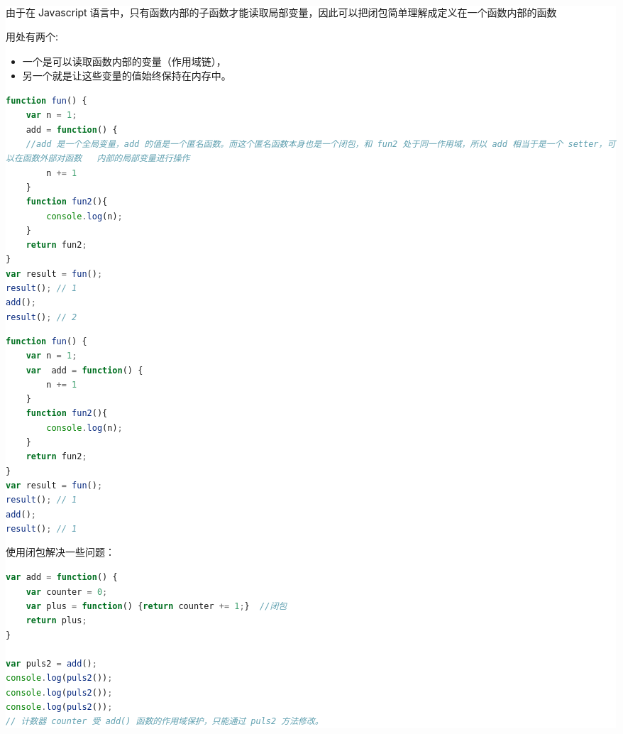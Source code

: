 由于在 Javascript 语言中，只有函数内部的子函数才能读取局部变量，因此可以把闭包简单理解成定义在一个函数内部的函数

用处有两个:

+ 一个是可以读取函数内部的变量（作用域链），
+ 另一个就是让这些变量的值始终保持在内存中。

```js
function fun() {　　　                          
    var n = 1;                                      
    add = function() {    
    //add 是一个全局变量，add 的值是一个匿名函数。而这个匿名函数本身也是一个闭包，和 fun2 处于同一作用域，所以 add 相当于是一个 setter，可以在函数外部对函数   内部的局部变量进行操作
        n += 1 
    }
    function fun2(){
        console.log(n);
    }
    return fun2;
}
var result = fun();　　
result(); // 1
add();
result(); // 2   
```

```js
function fun() {　　　
    var n = 1;
    var  add = function() {
        n += 1
    }
    function fun2(){
        console.log(n);
    }
    return fun2;
}
var result = fun();　　
result(); // 1
add();
result(); // 1

```
使用闭包解决一些问题：

```js
var add = function() {
    var counter = 0;
    var plus = function() {return counter += 1;}  //闭包 
    return plus;
}

var puls2 = add();
console.log(puls2());
console.log(puls2());
console.log(puls2());
// 计数器 counter 受 add() 函数的作用域保护，只能通过 puls2 方法修改。

```

